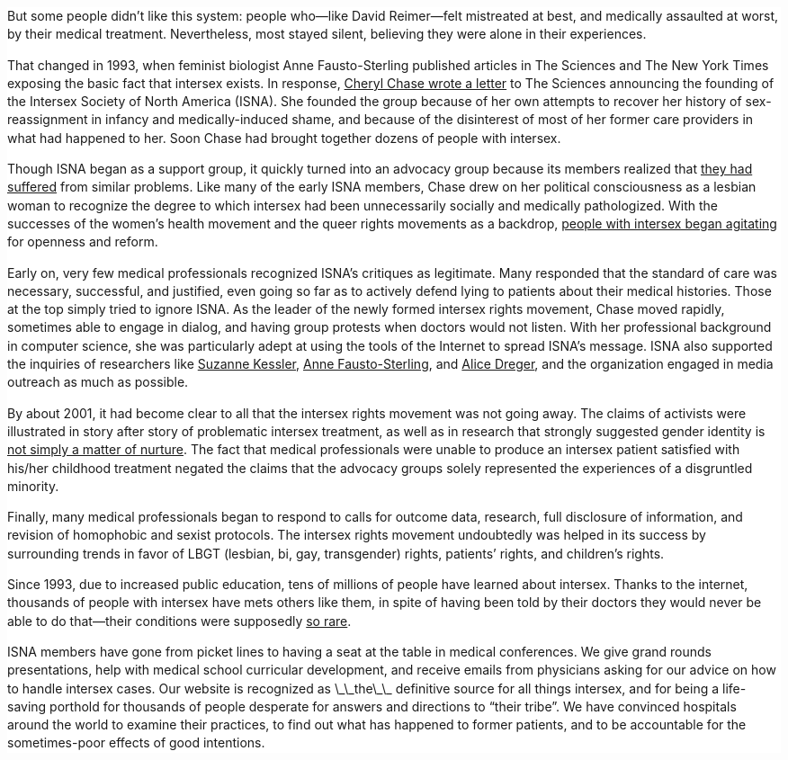 <p>But some people didn&#8217;t like this system: people who&#8212;like David Reimer&#8212;felt mistreated at best, and medically assaulted at worst, by their medical treatment. Nevertheless, most stayed silent, believing they were alone in their experiences.  </p>

<p>That changed in 1993, when feminist biologist Anne Fausto-Sterling published articles in The Sciences and The New York Times exposing the basic fact that intersex exists. In response, <a href="/articles/chase1995a">Cheryl Chase wrote a letter</a> to The Sciences announcing the founding of the Intersex Society of North America (<span class="caps">ISNA</span>). She founded the group because of her own attempts to recover her history of sex-reassignment in infancy and medically-induced shame, and because of the disinterest of most of her former care providers in what had happened to her. Soon Chase had brought together dozens of people with intersex.  </p>

<p>Though <span class="caps">ISNA</span> began as a support group, it quickly turned into an advocacy group because its members realized that <a href="/books/chrysalis">they had suffered</a> from similar problems. Like many of the early <span class="caps">ISNA</span> members, Chase drew on her political consciousness as a lesbian woman to recognize the degree to which intersex had been unnecessarily socially and medically pathologized. With the successes of the women&#8217;s health movement and the queer rights movements as a backdrop, <a href="/videos/hermaphrodites_speak">people with intersex began agitating</a> for openness and reform.  </p>

<p>Early on, very few medical professionals recognized <span class="caps">ISNA</span>&#8217;s critiques as legitimate. Many responded that the standard of care was necessary, successful, and justified, even going so far as to actively defend lying to patients about their medical histories. Those at the top simply tried to ignore <span class="caps">ISNA</span>. As the leader of the newly formed intersex rights movement, Chase moved rapidly, sometimes able to engage in dialog, and having group protests when doctors would not listen. With her professional background in computer science, she was particularly adept at using the tools of the Internet to spread <span class="caps">ISNA</span>&#8217;s message. <span class="caps">ISNA</span> also supported the inquiries of researchers like <a href="/lessonsfromtheintersexed">Suzanne Kessler</a>, <a href="/books/sexing%5C_the%5C_body">Anne Fausto-Sterling</a>, and <a href="/books/ageofethics">Alice Dreger</a>, and the organization engaged in media outreach as much as possible.  </p>

<p>By about 2001, it had become clear to all that the intersex rights movement was not going away. The claims of activists were illustrated in story after story of problematic intersex treatment, as well as in research that strongly suggested gender identity is <a href="/node/564">not simply a matter of nurture</a>. The fact that medical professionals were unable to produce an intersex patient satisfied with his/her childhood treatment negated the claims that the advocacy groups solely represented the experiences of a disgruntled minority.  </p>

<p>Finally, many medical professionals began to respond to calls for outcome data, research, full disclosure of information, and revision of homophobic and sexist protocols. The intersex rights movement undoubtedly was helped in its success by surrounding trends in favor of <span class="caps">LBGT</span> (lesbian, bi, gay, transgender) rights, patients&#8217; rights, and children&#8217;s rights.  </p>

<p>Since 1993, due to increased public education, tens of millions of people have learned about intersex. Thanks to the internet, thousands of people with intersex have mets others like them, in spite of having been told by their doctors they would never be able to do that&#8212;their conditions were supposedly <a href="/faq/frequency">so rare</a>.  </p>

<p><span class="caps">ISNA</span> members have gone from picket lines to having a seat at the table in medical conferences. We give grand rounds presentations, help with medical school curricular development, and receive emails from physicians asking for our advice on how to handle intersex cases. Our website is recognized as \_\_the\_\_ definitive source for all things intersex, and for being a life-saving porthold for thousands of people desperate for answers and directions to &#8220;their tribe&#8221;. We have convinced hospitals around the world to examine their practices, to find out what has happened to former patients, and to be accountable for the sometimes-poor effects of good intentions.  </p>
